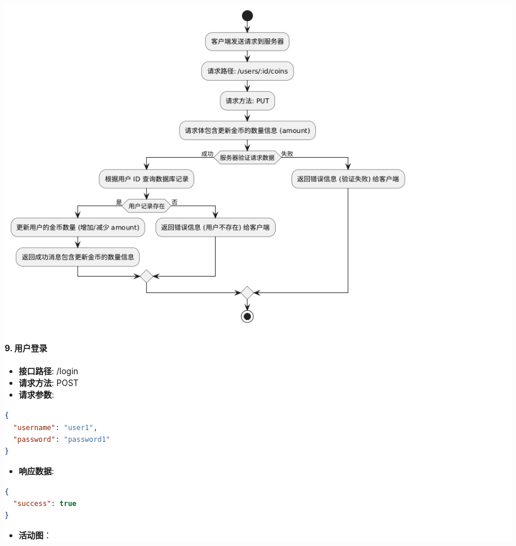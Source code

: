 <img src="img/活动图8.png" width="80%">

#### 9. 用户登录

- **接口路径**: /login
- **请求方法**: POST
- **请求参数**:
```json
{
  "username": "user1",
  "password": "password1"
}
```
- **响应数据**:
```json
{
  "success": true
}
```
- **活动图**：  